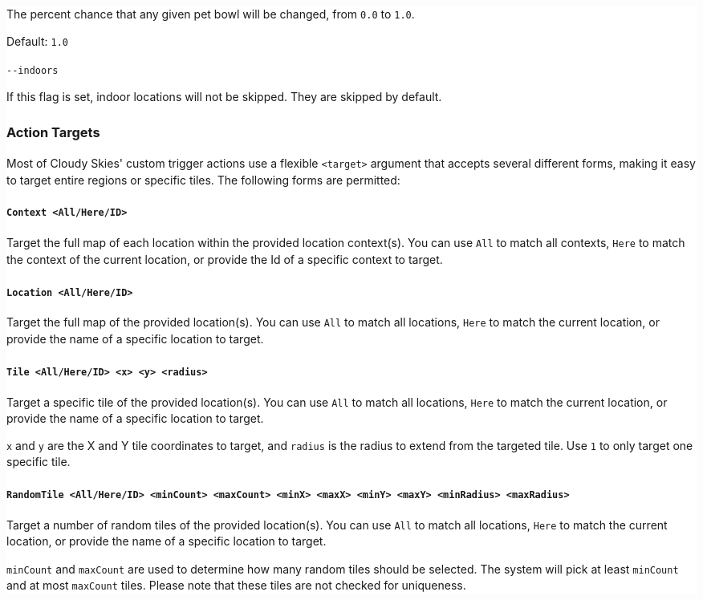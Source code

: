 The percent chance that any given pet bowl will be changed, from `0.0` to `1.0`.

Default: `1.0`

</td>
</tr>
<tr>
<td><code>--indoors</code></td>
<td>

If this flag is set, indoor locations will not be skipped. They are skipped
by default.

</td>
</tr>
</table>


### Action Targets

Most of Cloudy Skies' custom trigger actions use a flexible `<target>` argument
that accepts several different forms, making it easy to target entire regions
or specific tiles. The following forms are permitted:

#### `Context <All/Here/ID>`

Target the full map of each location within the provided location context(s).
You can use `All` to match all contexts, `Here` to match the context of the
current location, or provide the Id of a specific context to target.


#### `Location <All/Here/ID>`

Target the full map of the provided location(s). You can use `All` to match
all locations, `Here` to match the current location, or provide the name
of a specific location to target.


#### `Tile <All/Here/ID> <x> <y> <radius>`

Target a specific tile of the provided location(s). You can use `All` to match
all locations, `Here` to match the current location, or provide the name
of a specific location to target.

`x` and `y` are the X and Y tile coordinates to target, and `radius` is the
radius to extend from the targeted tile. Use `1` to only target one
specific tile.


#### `RandomTile <All/Here/ID> <minCount> <maxCount> <minX> <maxX> <minY> <maxY> <minRadius> <maxRadius>`

Target a number of random tiles of the provided location(s). You can use `All`
to match all locations, `Here` to match the current location, or provide the
name of a specific location to target.

`minCount` and `maxCount` are used to determine how many random tiles should
be selected. The system will pick at least `minCount` and at most `maxCount`
tiles. Please note that these tiles are not checked for uniqueness.
